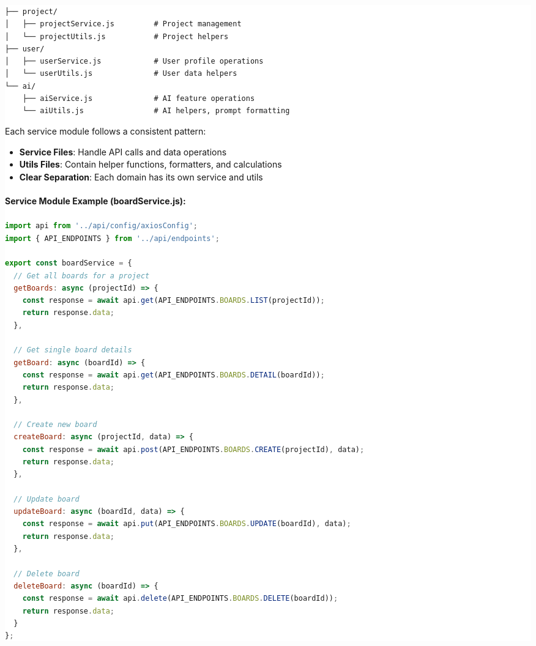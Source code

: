 ```
├── project/
│   ├── projectService.js         # Project management
│   └── projectUtils.js           # Project helpers
├── user/
│   ├── userService.js            # User profile operations
│   └── userUtils.js              # User data helpers
└── ai/
    ├── aiService.js              # AI feature operations
    └── aiUtils.js                # AI helpers, prompt formatting
```

Each service module follows a consistent pattern:
- **Service Files**: Handle API calls and data operations
- **Utils Files**: Contain helper functions, formatters, and calculations
- **Clear Separation**: Each domain has its own service and utils

#### Service Module Example (boardService.js):
```javascript
import api from '../api/config/axiosConfig';
import { API_ENDPOINTS } from '../api/endpoints';

export const boardService = {
  // Get all boards for a project
  getBoards: async (projectId) => {
    const response = await api.get(API_ENDPOINTS.BOARDS.LIST(projectId));
    return response.data;
  },

  // Get single board details
  getBoard: async (boardId) => {
    const response = await api.get(API_ENDPOINTS.BOARDS.DETAIL(boardId));
    return response.data;
  },

  // Create new board
  createBoard: async (projectId, data) => {
    const response = await api.post(API_ENDPOINTS.BOARDS.CREATE(projectId), data);
    return response.data;
  },

  // Update board
  updateBoard: async (boardId, data) => {
    const response = await api.put(API_ENDPOINTS.BOARDS.UPDATE(boardId), data);
    return response.data;
  },

  // Delete board
  deleteBoard: async (boardId) => {
    const response = await api.delete(API_ENDPOINTS.BOARDS.DELETE(boardId));
    return response.data;
  }
};
```
